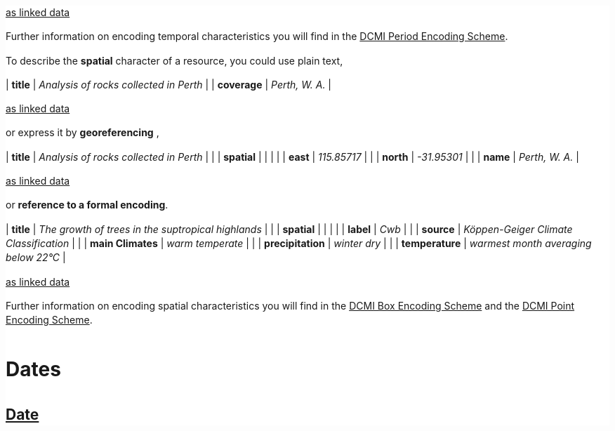 [as linked data](http://metaweidner.github.io/dcmi-iac/wiki/User_Guide/Publishing_Metadata#exCov4 "User Guide/Publishing Metadata")

Further information on encoding temporal characteristics you will find in the [DCMI Period Encoding Scheme](http://dublincore.org/documents/dcmi-period/).

To describe the **spatial** character of a resource, you could use plain text,

| **title** | _Analysis of rocks collected in Perth_ |
| **coverage** | _Perth, W. A._ |

[as linked data](http://metaweidner.github.io/dcmi-iac/wiki/User_Guide/Publishing_Metadata#exCov6 "User Guide/Publishing Metadata")

or express it by **georeferencing** ,

| **title** | _Analysis of rocks collected in Perth_ | |
| **spatial** | | |
| | **east** | _115.85717_ |
| | **north** | _-31.95301_ |
| | **name** | _Perth, W. A._ |

[as linked data](http://metaweidner.github.io/dcmi-iac/wiki/User_Guide/Publishing_Metadata#exCov1 "User Guide/Publishing Metadata")

or **reference to a formal encoding**.

| **title** | _The growth of trees in the suptropical highlands_ | |
| **spatial** | | |
| | **label** | _Cwb_ |
| | **source** | _Köppen-Geiger Climate Classification_ |
| | **main Climates** | _warm temperate_ |
| | **precipitation** | _winter dry_ |
| | **temperature** | _warmest month averaging below 22°C_ |

[as linked data](http://metaweidner.github.io/dcmi-iac/wiki/User_Guide/Publishing_Metadata#exCov2 "User Guide/Publishing Metadata")

Further information on encoding spatial characteristics you will find in the [DCMI Box Encoding Scheme](http://dublincore.org/documents/dcmi-box/) and the [DCMI Point Encoding Scheme](http://dublincore.org/documents/dcmi-point/).

# Dates 

## [Date](http://dublincore.org/documents/dcmi-terms/#terms-date) 
